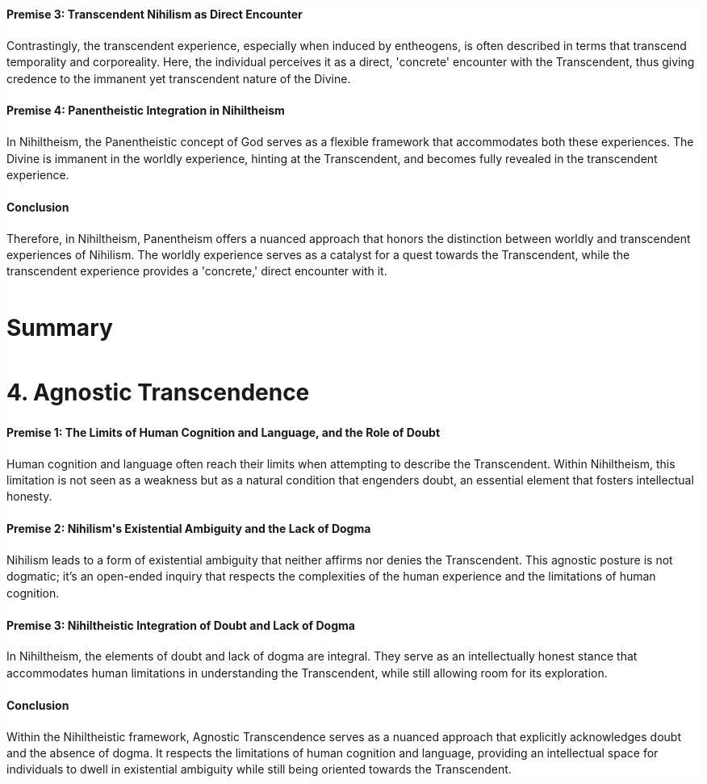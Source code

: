 #### Premise 3: Transcendent Nihilism as Direct Encounter

Contrastingly, the transcendent experience, especially when induced by entheogens, is often described in terms that transcend temporality and corporeality. Here, the individual perceives it as a direct, 'concrete' encounter with the Transcendent, thus giving credence to the immanent yet transcendent nature of the Divine.

#### Premise 4: Panentheistic Integration in Nihiltheism

In Nihiltheism, the Panentheistic concept of God serves as a flexible framework that accommodates both these experiences. The Divine is immanent in the worldly experience, hinting at the Transcendent, and becomes fully revealed in the transcendent experience.

#### Conclusion

Therefore, in Nihiltheism, Panentheism offers a nuanced approach that honors the distinction between worldly and transcendent experiences of Nihilism. The worldly experience serves as a catalyst for a quest towards the Transcendent, while the transcendent experience provides a 'concrete,' direct encounter with it.

# Summary

# 4\. Agnostic Transcendence

#### Premise 1: The Limits of Human Cognition and Language, and the Role of Doubt

Human cognition and language often reach their limits when attempting to describe the Transcendent. Within Nihiltheism, this limitation is not seen as a weakness but as a natural condition that engenders doubt, an essential element that fosters intellectual honesty.

#### Premise 2: Nihilism's Existential Ambiguity and the Lack of Dogma

Nihilism leads to a form of existential ambiguity that neither affirms nor denies the Transcendent. This agnostic posture is not dogmatic; it’s an open-ended inquiry that respects the complexities of the human experience and the limitations of human cognition.

#### Premise 3: Nihiltheistic Integration of Doubt and Lack of Dogma

In Nihiltheism, the elements of doubt and lack of dogma are integral. They serve as an intellectually honest stance that accommodates human limitations in understanding the Transcendent, while still allowing room for its exploration.

#### Conclusion

Within the Nihiltheistic framework, Agnostic Transcendence serves as a nuanced approach that explicitly acknowledges doubt and the absence of dogma. It respects the limitations of human cognition and language, providing an intellectual space for individuals to dwell in existential ambiguity while still being oriented towards the Transcendent.
